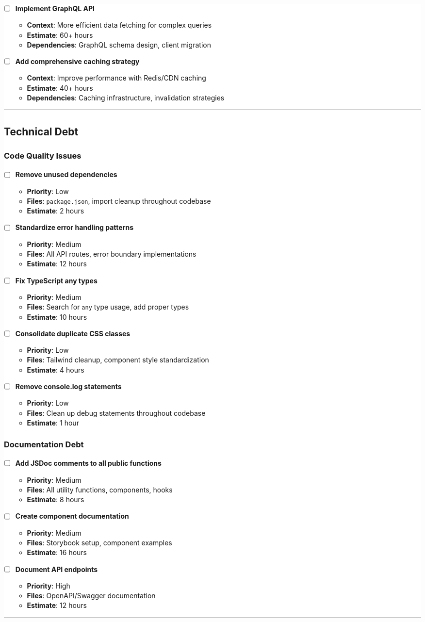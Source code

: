 - [ ] **Implement GraphQL API**
  - **Context**: More efficient data fetching for complex queries
  - **Estimate**: 60+ hours
  - **Dependencies**: GraphQL schema design, client migration

- [ ] **Add comprehensive caching strategy**
  - **Context**: Improve performance with Redis/CDN caching
  - **Estimate**: 40+ hours
  - **Dependencies**: Caching infrastructure, invalidation strategies

---

## Technical Debt

### Code Quality Issues
- [ ] **Remove unused dependencies**
  - **Priority**: Low
  - **Files**: `package.json`, import cleanup throughout codebase
  - **Estimate**: 2 hours

- [ ] **Standardize error handling patterns**
  - **Priority**: Medium  
  - **Files**: All API routes, error boundary implementations
  - **Estimate**: 12 hours

- [ ] **Fix TypeScript any types**
  - **Priority**: Medium
  - **Files**: Search for `any` type usage, add proper types
  - **Estimate**: 10 hours

- [ ] **Consolidate duplicate CSS classes**
  - **Priority**: Low
  - **Files**: Tailwind cleanup, component style standardization
  - **Estimate**: 4 hours

- [ ] **Remove console.log statements**
  - **Priority**: Low
  - **Files**: Clean up debug statements throughout codebase
  - **Estimate**: 1 hour

### Documentation Debt
- [ ] **Add JSDoc comments to all public functions**
  - **Priority**: Medium
  - **Files**: All utility functions, components, hooks
  - **Estimate**: 8 hours

- [ ] **Create component documentation**
  - **Priority**: Medium
  - **Files**: Storybook setup, component examples
  - **Estimate**: 16 hours

- [ ] **Document API endpoints**
  - **Priority**: High
  - **Files**: OpenAPI/Swagger documentation
  - **Estimate**: 12 hours

---